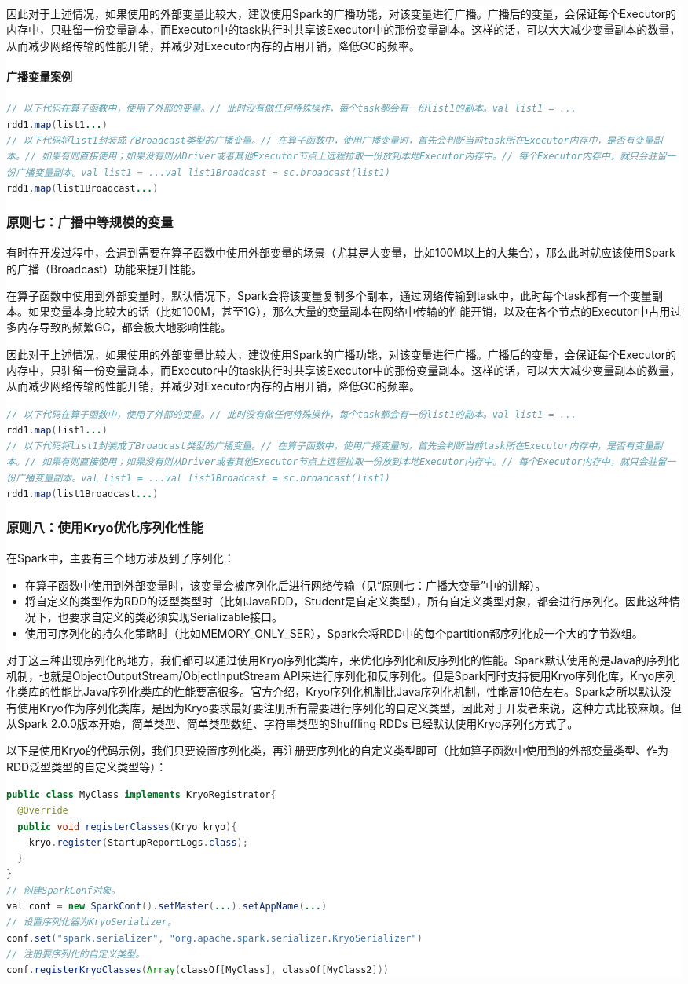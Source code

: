 因此对于上述情况，如果使用的外部变量比较大，建议使用Spark的广播功能，对该变量进行广播。广播后的变量，会保证每个Executor的内存中，只驻留一份变量副本，而Executor中的task执行时共享该Executor中的那份变量副本。这样的话，可以大大减少变量副本的数量，从而减少网络传输的性能开销，并减少对Executor内存的占用开销，降低GC的频率。

#### 广播变量案例

```java
// 以下代码在算子函数中，使用了外部的变量。// 此时没有做任何特殊操作，每个task都会有一份list1的副本。val list1 = ...
rdd1.map(list1...)
// 以下代码将list1封装成了Broadcast类型的广播变量。// 在算子函数中，使用广播变量时，首先会判断当前task所在Executor内存中，是否有变量副本。// 如果有则直接使用；如果没有则从Driver或者其他Executor节点上远程拉取一份放到本地Executor内存中。// 每个Executor内存中，就只会驻留一份广播变量副本。val list1 = ...val list1Broadcast = sc.broadcast(list1)
rdd1.map(list1Broadcast...)
```

### 原则七：广播中等规模的变量

有时在开发过程中，会遇到需要在算子函数中使用外部变量的场景（尤其是大变量，比如100M以上的大集合），那么此时就应该使用Spark的广播（Broadcast）功能来提升性能。

在算子函数中使用到外部变量时，默认情况下，Spark会将该变量复制多个副本，通过网络传输到task中，此时每个task都有一个变量副本。如果变量本身比较大的话（比如100M，甚至1G），那么大量的变量副本在网络中传输的性能开销，以及在各个节点的Executor中占用过多内存导致的频繁GC，都会极大地影响性能。

因此对于上述情况，如果使用的外部变量比较大，建议使用Spark的广播功能，对该变量进行广播。广播后的变量，会保证每个Executor的内存中，只驻留一份变量副本，而Executor中的task执行时共享该Executor中的那份变量副本。这样的话，可以大大减少变量副本的数量，从而减少网络传输的性能开销，并减少对Executor内存的占用开销，降低GC的频率。

```java
// 以下代码在算子函数中，使用了外部的变量。// 此时没有做任何特殊操作，每个task都会有一份list1的副本。val list1 = ...
rdd1.map(list1...)
// 以下代码将list1封装成了Broadcast类型的广播变量。// 在算子函数中，使用广播变量时，首先会判断当前task所在Executor内存中，是否有变量副本。// 如果有则直接使用；如果没有则从Driver或者其他Executor节点上远程拉取一份放到本地Executor内存中。// 每个Executor内存中，就只会驻留一份广播变量副本。val list1 = ...val list1Broadcast = sc.broadcast(list1)
rdd1.map(list1Broadcast...)
```


### 原则八：使用Kryo优化序列化性能

在Spark中，主要有三个地方涉及到了序列化：

- 在算子函数中使用到外部变量时，该变量会被序列化后进行网络传输（见“原则七：广播大变量”中的讲解）。 
- 将自定义的类型作为RDD的泛型类型时（比如JavaRDD，Student是自定义类型），所有自定义类型对象，都会进行序列化。因此这种情况下，也要求自定义的类必须实现Serializable接口。 
- 使用可序列化的持久化策略时（比如MEMORY_ONLY_SER），Spark会将RDD中的每个partition都序列化成一个大的字节数组。


对于这三种出现序列化的地方，我们都可以通过使用Kryo序列化类库，来优化序列化和反序列化的性能。Spark默认使用的是Java的序列化机制，也就是ObjectOutputStream/ObjectInputStream API来进行序列化和反序列化。但是Spark同时支持使用Kryo序列化库，Kryo序列化类库的性能比Java序列化类库的性能要高很多。官方介绍，Kryo序列化机制比Java序列化机制，性能高10倍左右。Spark之所以默认没有使用Kryo作为序列化类库，是因为Kryo要求最好要注册所有需要进行序列化的自定义类型，因此对于开发者来说，这种方式比较麻烦。但从Spark 2.0.0版本开始，简单类型、简单类型数组、字符串类型的Shuffling RDDs 已经默认使用Kryo序列化方式了。

以下是使用Kryo的代码示例，我们只要设置序列化类，再注册要序列化的自定义类型即可（比如算子函数中使用到的外部变量类型、作为RDD泛型类型的自定义类型等）：

```java
public class MyClass implements KryoRegistrator{
  @Override
  public void registerClasses(Kryo kryo){
    kryo.register(StartupReportLogs.class);
  }
}
// 创建SparkConf对象。
val conf = new SparkConf().setMaster(...).setAppName(...)
// 设置序列化器为KryoSerializer。
conf.set("spark.serializer", "org.apache.spark.serializer.KryoSerializer")
// 注册要序列化的自定义类型。
conf.registerKryoClasses(Array(classOf[MyClass], classOf[MyClass2]))
```
